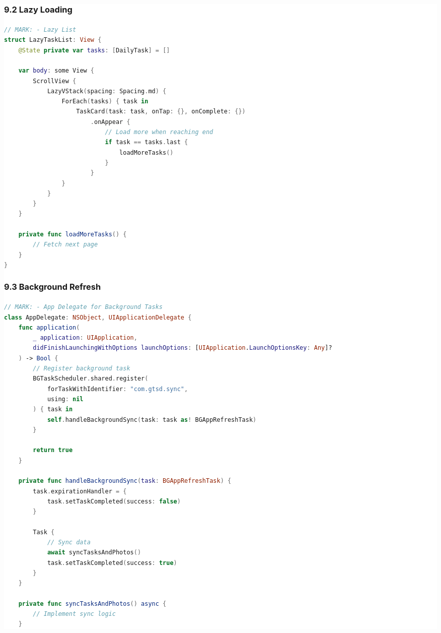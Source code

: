### 9.2 Lazy Loading

```swift
// MARK: - Lazy List
struct LazyTaskList: View {
    @State private var tasks: [DailyTask] = []

    var body: some View {
        ScrollView {
            LazyVStack(spacing: Spacing.md) {
                ForEach(tasks) { task in
                    TaskCard(task: task, onTap: {}, onComplete: {})
                        .onAppear {
                            // Load more when reaching end
                            if task == tasks.last {
                                loadMoreTasks()
                            }
                        }
                }
            }
        }
    }

    private func loadMoreTasks() {
        // Fetch next page
    }
}
```

### 9.3 Background Refresh

```swift
// MARK: - App Delegate for Background Tasks
class AppDelegate: NSObject, UIApplicationDelegate {
    func application(
        _ application: UIApplication,
        didFinishLaunchingWithOptions launchOptions: [UIApplication.LaunchOptionsKey: Any]?
    ) -> Bool {
        // Register background task
        BGTaskScheduler.shared.register(
            forTaskWithIdentifier: "com.gtsd.sync",
            using: nil
        ) { task in
            self.handleBackgroundSync(task: task as! BGAppRefreshTask)
        }

        return true
    }

    private func handleBackgroundSync(task: BGAppRefreshTask) {
        task.expirationHandler = {
            task.setTaskCompleted(success: false)
        }

        Task {
            // Sync data
            await syncTasksAndPhotos()
            task.setTaskCompleted(success: true)
        }
    }

    private func syncTasksAndPhotos() async {
        // Implement sync logic
    }
```